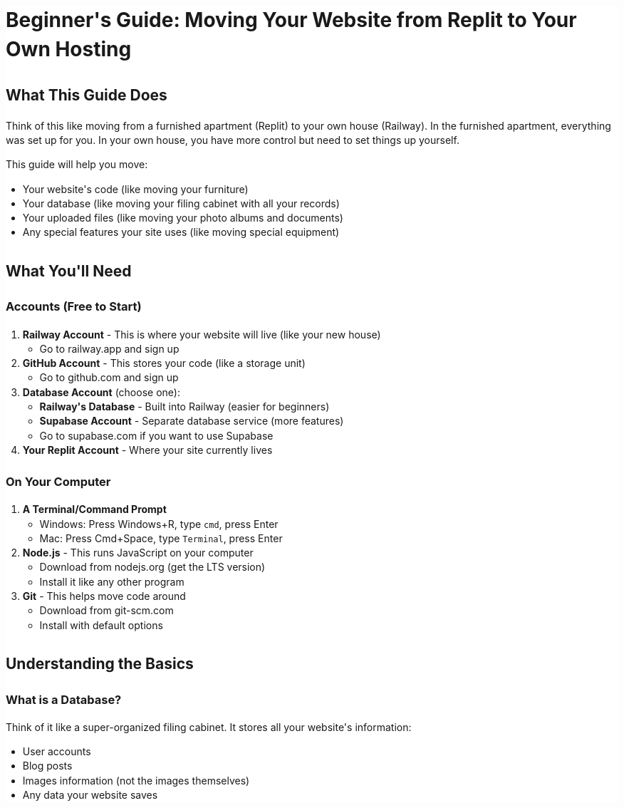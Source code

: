 # Beginner's Guide: Moving Your Website from Replit to Your Own Hosting

## What This Guide Does

Think of this like moving from a furnished apartment (Replit) to your own house (Railway). In the furnished apartment, everything was set up for you. In your own house, you have more control but need to set things up yourself.

This guide will help you move:
- Your website's code (like moving your furniture)
- Your database (like moving your filing cabinet with all your records)
- Your uploaded files (like moving your photo albums and documents)
- Any special features your site uses (like moving special equipment)

## What You'll Need

### Accounts (Free to Start)
1. **Railway Account** - This is where your website will live (like your new house)
   - Go to railway.app and sign up
2. **GitHub Account** - This stores your code (like a storage unit)
   - Go to github.com and sign up
3. **Database Account** (choose one):
   - **Railway's Database** - Built into Railway (easier for beginners)
   - **Supabase Account** - Separate database service (more features)
   - Go to supabase.com if you want to use Supabase
4. **Your Replit Account** - Where your site currently lives

### On Your Computer
1. **A Terminal/Command Prompt**
   - Windows: Press Windows+R, type `cmd`, press Enter
   - Mac: Press Cmd+Space, type `Terminal`, press Enter
2. **Node.js** - This runs JavaScript on your computer
   - Download from nodejs.org (get the LTS version)
   - Install it like any other program
3. **Git** - This helps move code around
   - Download from git-scm.com
   - Install with default options

## Understanding the Basics

### What is a Database?
Think of it like a super-organized filing cabinet. It stores all your website's information:
- User accounts
- Blog posts
- Images information (not the images themselves)
- Any data your website saves
